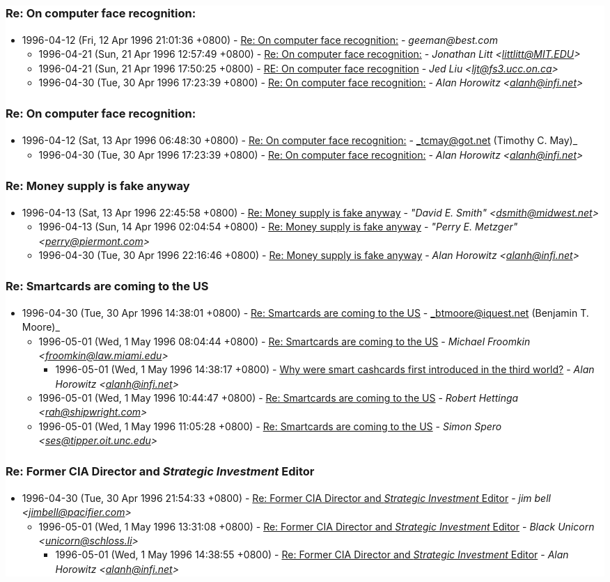 ### Re: On computer face recognition:
+ 1996-04-12 (Fri, 12 Apr 1996 21:01:36 +0800) - [Re: On computer face recognition:](/archive/1996/04/908a90bce96d18fb68ce5d40fc2852b68fef4e0fd2fdc4392c8306014e1b8e17) - _geeman@best.com_
  + 1996-04-21 (Sun, 21 Apr 1996 12:57:49 +0800) - [Re: On computer face recognition:](/archive/1996/04/4659cc3b3d3508de89cff469a3d1e59802a5766b109233b53a548e8191c3c8a8) - _Jonathan Litt \<littlitt@MIT.EDU\>_
  + 1996-04-21 (Sun, 21 Apr 1996 17:50:25 +0800) - [RE: On computer face recognition](/archive/1996/04/fb76dfc33a8e9c0b168f1c3c59636cc28d4d46eebb1639a90b66a53bb43f3a30) - _Jed Liu \<ljt@fs3.ucc.on.ca\>_
  + 1996-04-30 (Tue, 30 Apr 1996 17:23:39 +0800) - [Re: On computer face recognition:](/archive/1996/04/8d9a2b0175b8fa80b0d2f4f45a3bfb32e2ce7b2cf627f09e76295f7dd9798276) - _Alan Horowitz \<alanh@infi.net\>_

### Re: On computer face recognition:
+ 1996-04-12 (Sat, 13 Apr 1996 06:48:30 +0800) - [Re: On computer face recognition:](/archive/1996/04/f3f70e8a30e9193a2a9f6aff72db339939d770ba117ba47e85b9c785f79be672) - _tcmay@got.net (Timothy C. May)_
  + 1996-04-30 (Tue, 30 Apr 1996 17:23:39 +0800) - [Re: On computer face recognition:](/archive/1996/04/07fc6856797a11d40bffbfadcce49eb6ba63f5e46f5208a93325bac35ec7c168) - _Alan Horowitz \<alanh@infi.net\>_

### Re: Money supply is fake anyway
+ 1996-04-13 (Sat, 13 Apr 1996 22:45:58 +0800) - [Re: Money supply is fake anyway](/archive/1996/04/477ab84dc80328a2a2642a895740cb578a821c2bcecac9536567672c5d975061) - _"David E. Smith" \<dsmith@midwest.net\>_
  + 1996-04-13 (Sun, 14 Apr 1996 02:04:54 +0800) - [Re: Money supply is fake anyway](/archive/1996/04/e499029518e5319a5365a3fcae2372bbc8b748e767f7e4b5123a03dda85839d7) - _"Perry E. Metzger" \<perry@piermont.com\>_
  + 1996-04-30 (Tue, 30 Apr 1996 22:16:46 +0800) - [Re: Money supply is fake anyway](/archive/1996/04/e0ccf01b5ad0df95645f285bdc7a51f31315bc9e98125564a980dbcf36cb7ee2) - _Alan Horowitz \<alanh@infi.net\>_

### Re: Smartcards are coming to the US
+ 1996-04-30 (Tue, 30 Apr 1996 14:38:01 +0800) - [Re: Smartcards are coming to the US](/archive/1996/04/91134dded09ea98ee97bd747a99990b031ea13b28ff9998b7c0aa2092d1f5fb2) - _btmoore@iquest.net (Benjamin T. Moore)_
  + 1996-05-01 (Wed, 1 May 1996 08:04:44 +0800) - [Re: Smartcards are coming to the US](/archive/1996/05/c085f8b03d3c7a960b5f58188b5f52d90bf2188981b90ebdc759f2eae2443dc4) - _Michael Froomkin \<froomkin@law.miami.edu\>_
    + 1996-05-01 (Wed, 1 May 1996 14:38:17 +0800) - [Why were smart cashcards first introduced in the third world?](/archive/1996/05/37ca9c3db0057f05807cfb51eefcbcb9089d37a52b895e891d7e88db92d9afca) - _Alan Horowitz \<alanh@infi.net\>_
  + 1996-05-01 (Wed, 1 May 1996 10:44:47 +0800) - [Re: Smartcards are coming to the US](/archive/1996/05/43704ca780b0f5f293483c8a5e41480f9fcda9e2513e61081f1b310e40949430) - _Robert Hettinga \<rah@shipwright.com\>_
  + 1996-05-01 (Wed, 1 May 1996 11:05:28 +0800) - [Re: Smartcards are coming to the US](/archive/1996/05/e3372ca8d59354dbc30a969b64ee879a315d691b553c95f1488807bdc2c234ad) - _Simon Spero \<ses@tipper.oit.unc.edu\>_

### Re: Former CIA Director and *Strategic Investment* Editor
+ 1996-04-30 (Tue, 30 Apr 1996 21:54:33 +0800) - [Re: Former CIA Director and *Strategic Investment* Editor](/archive/1996/04/ecd1dcd34bf5bb1a903958e119055798245c91419b8e5410f6d970262aa249b4) - _jim bell \<jimbell@pacifier.com\>_
  + 1996-05-01 (Wed, 1 May 1996 13:31:08 +0800) - [Re: Former CIA Director and *Strategic Investment* Editor](/archive/1996/05/671c001b315413f4cbf021b7cd8974002050c215dd7abed3c9d78ad504442aee) - _Black Unicorn \<unicorn@schloss.li\>_
    + 1996-05-01 (Wed, 1 May 1996 14:38:55 +0800) - [Re: Former CIA Director and *Strategic Investment* Editor](/archive/1996/05/ec9e5e23ee54586a4ea685b0c6fda51d1f6fb668a541169eb8ecc4e23a0563e2) - _Alan Horowitz \<alanh@infi.net\>_